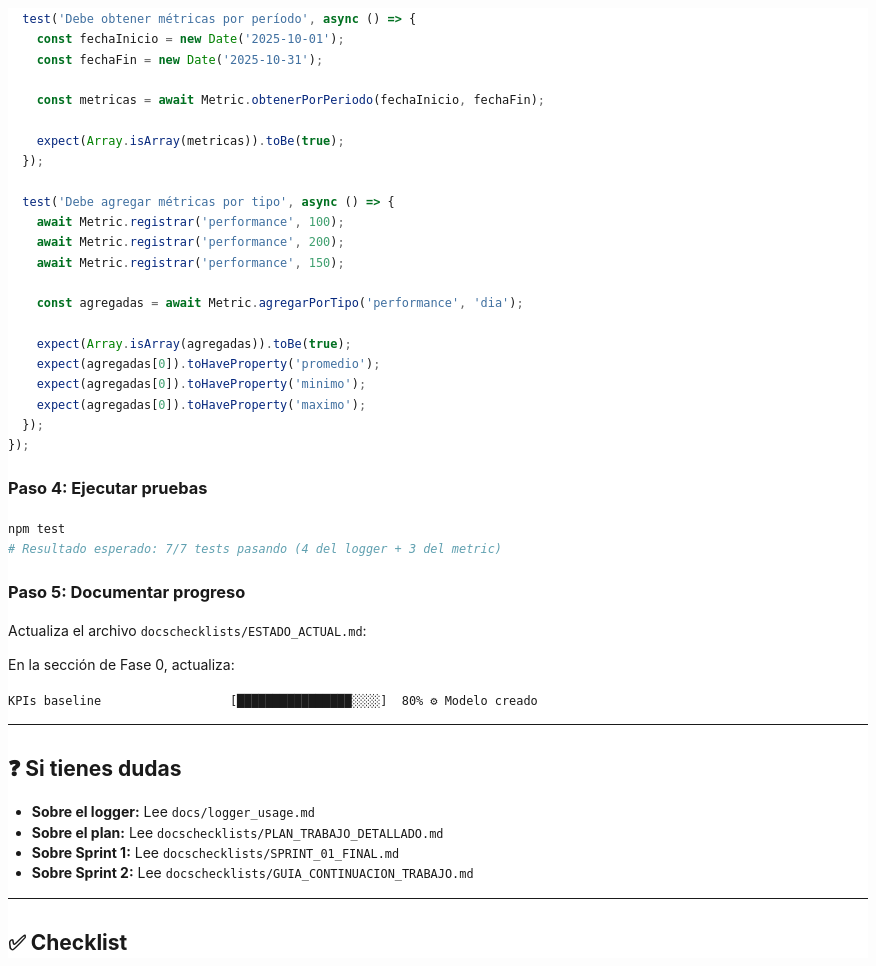 ```javascript
  test('Debe obtener métricas por período', async () => {
    const fechaInicio = new Date('2025-10-01');
    const fechaFin = new Date('2025-10-31');
    
    const metricas = await Metric.obtenerPorPeriodo(fechaInicio, fechaFin);
    
    expect(Array.isArray(metricas)).toBe(true);
  });

  test('Debe agregar métricas por tipo', async () => {
    await Metric.registrar('performance', 100);
    await Metric.registrar('performance', 200);
    await Metric.registrar('performance', 150);

    const agregadas = await Metric.agregarPorTipo('performance', 'dia');
    
    expect(Array.isArray(agregadas)).toBe(true);
    expect(agregadas[0]).toHaveProperty('promedio');
    expect(agregadas[0]).toHaveProperty('minimo');
    expect(agregadas[0]).toHaveProperty('maximo');
  });
});
```

### Paso 4: Ejecutar pruebas

```bash
npm test
# Resultado esperado: 7/7 tests pasando (4 del logger + 3 del metric)
```

### Paso 5: Documentar progreso

Actualiza el archivo `docschecklists/ESTADO_ACTUAL.md`:

En la sección de Fase 0, actualiza:
```
KPIs baseline                  [████████████████░░░░]  80% ⚙️ Modelo creado
```

---

## ❓ Si tienes dudas

- **Sobre el logger:** Lee `docs/logger_usage.md`
- **Sobre el plan:** Lee `docschecklists/PLAN_TRABAJO_DETALLADO.md`
- **Sobre Sprint 1:** Lee `docschecklists/SPRINT_01_FINAL.md`
- **Sobre Sprint 2:** Lee `docschecklists/GUIA_CONTINUACION_TRABAJO.md`

---

## ✅ Checklist
